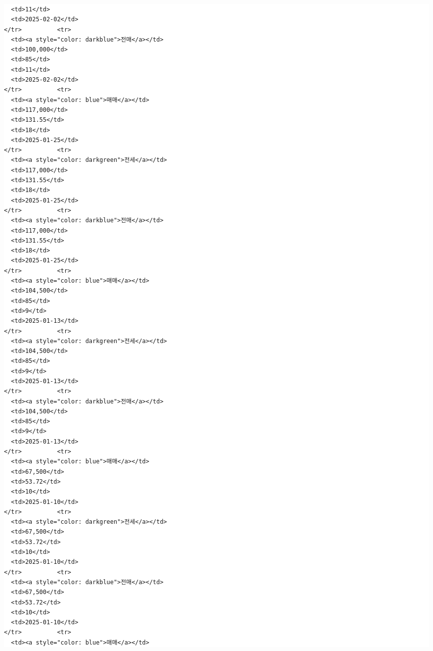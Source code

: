       <td>11</td>
      <td>2025-02-02</td>
    </tr>          <tr>
      <td><a style="color: darkblue">전매</a></td>
      <td>100,000</td>
      <td>85</td>
      <td>11</td>
      <td>2025-02-02</td>
    </tr>          <tr>
      <td><a style="color: blue">매매</a></td>
      <td>117,000</td>
      <td>131.55</td>
      <td>18</td>
      <td>2025-01-25</td>
    </tr>          <tr>
      <td><a style="color: darkgreen">전세</a></td>
      <td>117,000</td>
      <td>131.55</td>
      <td>18</td>
      <td>2025-01-25</td>
    </tr>          <tr>
      <td><a style="color: darkblue">전매</a></td>
      <td>117,000</td>
      <td>131.55</td>
      <td>18</td>
      <td>2025-01-25</td>
    </tr>          <tr>
      <td><a style="color: blue">매매</a></td>
      <td>104,500</td>
      <td>85</td>
      <td>9</td>
      <td>2025-01-13</td>
    </tr>          <tr>
      <td><a style="color: darkgreen">전세</a></td>
      <td>104,500</td>
      <td>85</td>
      <td>9</td>
      <td>2025-01-13</td>
    </tr>          <tr>
      <td><a style="color: darkblue">전매</a></td>
      <td>104,500</td>
      <td>85</td>
      <td>9</td>
      <td>2025-01-13</td>
    </tr>          <tr>
      <td><a style="color: blue">매매</a></td>
      <td>67,500</td>
      <td>53.72</td>
      <td>10</td>
      <td>2025-01-10</td>
    </tr>          <tr>
      <td><a style="color: darkgreen">전세</a></td>
      <td>67,500</td>
      <td>53.72</td>
      <td>10</td>
      <td>2025-01-10</td>
    </tr>          <tr>
      <td><a style="color: darkblue">전매</a></td>
      <td>67,500</td>
      <td>53.72</td>
      <td>10</td>
      <td>2025-01-10</td>
    </tr>          <tr>
      <td><a style="color: blue">매매</a></td>
